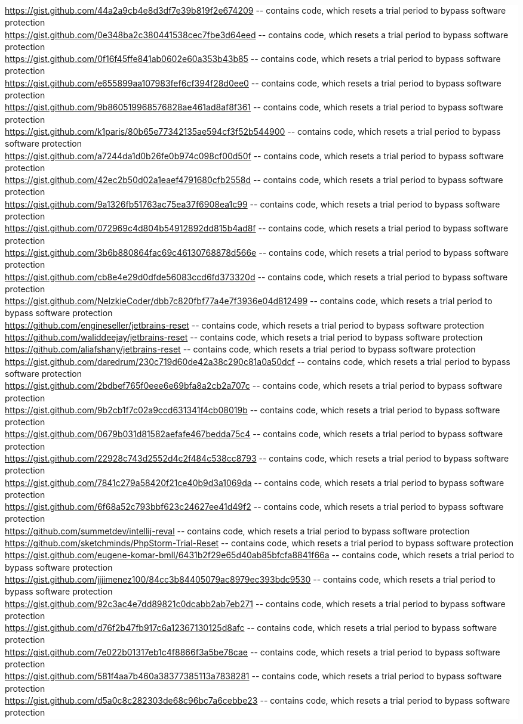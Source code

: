 https://gist.github.com/44a2a9cb4e8d3df7e39b819f2e674209 -- contains code, which resets a trial period to bypass software protection  
https://gist.github.com/0e348ba2c380441538cec7fbe3d64eed -- contains code, which resets a trial period to bypass software protection  
https://gist.github.com/0f16f45ffe841ab0602e60a353b43b85 -- contains code, which resets a trial period to bypass software protection  
https://gist.github.com/e655899aa107983fef6cf394f28d0ee0 -- contains code, which resets a trial period to bypass software protection  
https://gist.github.com/9b860519968576828ae461ad8af8f361 -- contains code, which resets a trial period to bypass software protection  
https://gist.github.com/k1paris/80b65e77342135ae594cf3f52b544900 -- contains code, which resets a trial period to bypass software protection  
https://gist.github.com/a7244da1d0b26fe0b974c098cf00d50f -- contains code, which resets a trial period to bypass software protection  
https://gist.github.com/42ec2b50d02a1eaef4791680cfb2558d -- contains code, which resets a trial period to bypass software protection  
https://gist.github.com/9a1326fb51763ac75ea37f6908ea1c99 -- contains code, which resets a trial period to bypass software protection  
https://gist.github.com/072969c4d804b54912892dd815b4ad8f -- contains code, which resets a trial period to bypass software protection  
https://gist.github.com/3b6b880864fac69c46130768878d566e -- contains code, which resets a trial period to bypass software protection  
https://gist.github.com/cb8e4e29d0dfde56083ccd6fd373320d -- contains code, which resets a trial period to bypass software protection  
https://gist.github.com/NelzkieCoder/dbb7c820fbf77a4e7f3936e04d812499 -- contains code, which resets a trial period to bypass software protection  
https://github.com/engineseller/jetbrains-reset -- contains code, which resets a trial period to bypass software protection  
https://github.com/waliddeejay/jetbrains-reset -- contains code, which resets a trial period to bypass software protection  
https://github.com/aliafshany/jetbrains-reset -- contains code, which resets a trial period to bypass software protection  
https://gist.github.com/daredrum/230c719d60de42a38c290c81a0a50dcf -- contains code, which resets a trial period to bypass software protection  
https://gist.github.com/2bdbef765f0eee6e69bfa8a2cb2a707c -- contains code, which resets a trial period to bypass software protection  
https://gist.github.com/9b2cb1f7c02a9ccd631341f4cb08019b -- contains code, which resets a trial period to bypass software protection  
https://gist.github.com/0679b031d81582aefafe467bedda75c4 -- contains code, which resets a trial period to bypass software protection  
https://gist.github.com/22928c743d2552d4c2f484c538cc8793 -- contains code, which resets a trial period to bypass software protection  
https://gist.github.com/7841c279a58420f21ce40b9d3a1069da -- contains code, which resets a trial period to bypass software protection  
https://gist.github.com/6f68a52c793bbf623c24627ee41d49f2 -- contains code, which resets a trial period to bypass software protection  
https://github.com/summetdev/intellij-reval -- contains code, which resets a trial period to bypass software protection  
https://github.com/sketchminds/PhpStorm-Trial-Reset -- contains code, which resets a trial period to bypass software protection  
https://gist.github.com/eugene-komar-bmll/6431b2f29e65d40ab85bfcfa8841f66a -- contains code, which resets a trial period to bypass software protection  
https://gist.github.com/jjjimenez100/84cc3b84405079ac8979ec393bdc9530 -- contains code, which resets a trial period to bypass software protection  
https://gist.github.com/92c3ac4e7dd89821c0dcabb2ab7eb271 -- contains code, which resets a trial period to bypass software protection  
https://gist.github.com/d76f2b47fb917c6a12367130125d8afc -- contains code, which resets a trial period to bypass software protection  
https://gist.github.com/7e022b01317eb1c4f8866f3a5be78cae -- contains code, which resets a trial period to bypass software protection  
https://gist.github.com/581f4aa7b460a38377385113a7838281 -- contains code, which resets a trial period to bypass software protection  
https://gist.github.com/d5a0c8c282303de68c96bc7a6cebbe23 -- contains code, which resets a trial period to bypass software protection  